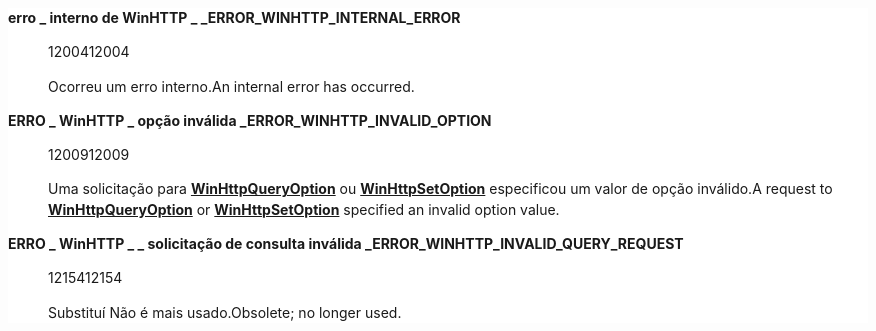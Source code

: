 
</dt> </dl> </dd> <dt>

<span data-ttu-id="4f7a8-175"><span id="ERROR_WINHTTP_INTERNAL_ERROR"></span><span id="error_winhttp_internal_error"></span>**erro \_ interno de WinHTTP \_ \_**</span><span class="sxs-lookup"><span data-stu-id="4f7a8-175"><span id="ERROR_WINHTTP_INTERNAL_ERROR"></span><span id="error_winhttp_internal_error"></span>**ERROR\_WINHTTP\_INTERNAL\_ERROR**</span></span>
</dt> <dd> <dl> <dt>

<span data-ttu-id="4f7a8-176">12004</span><span class="sxs-lookup"><span data-stu-id="4f7a8-176">12004</span></span>
</dt> <dt>



<span data-ttu-id="4f7a8-177">Ocorreu um erro interno.</span><span class="sxs-lookup"><span data-stu-id="4f7a8-177">An internal error has occurred.</span></span>


</dt> </dl> </dd> <dt>

<span data-ttu-id="4f7a8-178"><span id="ERROR_WINHTTP_INVALID_OPTION"></span><span id="error_winhttp_invalid_option"></span>**ERRO \_ WinHTTP \_ opção inválida \_**</span><span class="sxs-lookup"><span data-stu-id="4f7a8-178"><span id="ERROR_WINHTTP_INVALID_OPTION"></span><span id="error_winhttp_invalid_option"></span>**ERROR\_WINHTTP\_INVALID\_OPTION**</span></span>
</dt> <dd> <dl> <dt>

<span data-ttu-id="4f7a8-179">12009</span><span class="sxs-lookup"><span data-stu-id="4f7a8-179">12009</span></span>
</dt> <dt>



<span data-ttu-id="4f7a8-180">Uma solicitação para [**WinHttpQueryOption**](/windows/desktop/api/Winhttp/nf-winhttp-winhttpqueryoption) ou [**WinHttpSetOption**](/windows/desktop/api/Winhttp/nf-winhttp-winhttpsetoption) especificou um valor de opção inválido.</span><span class="sxs-lookup"><span data-stu-id="4f7a8-180">A request to [**WinHttpQueryOption**](/windows/desktop/api/Winhttp/nf-winhttp-winhttpqueryoption) or [**WinHttpSetOption**](/windows/desktop/api/Winhttp/nf-winhttp-winhttpsetoption) specified an invalid option value.</span></span>


</dt> </dl> </dd> <dt>

<span data-ttu-id="4f7a8-181"><span id="ERROR_WINHTTP_INVALID_QUERY_REQUEST"></span><span id="error_winhttp_invalid_query_request"></span>**ERRO \_ WinHTTP \_ \_ solicitação de consulta inválida \_**</span><span class="sxs-lookup"><span data-stu-id="4f7a8-181"><span id="ERROR_WINHTTP_INVALID_QUERY_REQUEST"></span><span id="error_winhttp_invalid_query_request"></span>**ERROR\_WINHTTP\_INVALID\_QUERY\_REQUEST**</span></span>
</dt> <dd> <dl> <dt>

<span data-ttu-id="4f7a8-182">12154</span><span class="sxs-lookup"><span data-stu-id="4f7a8-182">12154</span></span>
</dt> <dt>



<span data-ttu-id="4f7a8-183">Substituí Não é mais usado.</span><span class="sxs-lookup"><span data-stu-id="4f7a8-183">Obsolete; no longer used.</span></span>


</dt> </dl> </dd> <dt>
